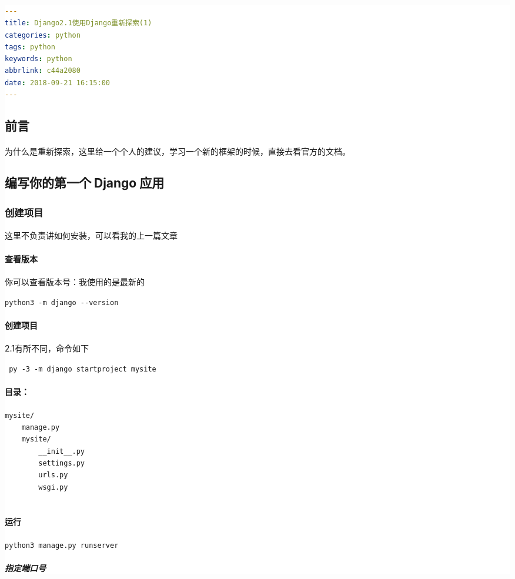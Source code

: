 ```yaml
---
title: Django2.1使用Django重新探索(1)
categories: python
tags: python
keywords: python
abbrlink: c44a2080
date: 2018-09-21 16:15:00
---
```

## 前言

为什么是重新探索，这里给一个个人的建议，学习一个新的框架的时候，直接去看官方的文档。

## 编写你的第一个 Django 应用

### 创建项目

这里不负责讲如何安装，可以看我的上一篇文章

#### 查看版本
你可以查看版本号：我使用的是最新的
```
python3 -m django --version
```
#### 创建项目
2.1有所不同，命令如下

```
 py -3 -m django startproject mysite

```

#### 目录：

```
mysite/
    manage.py
    mysite/
        __init__.py
        settings.py
        urls.py
        wsgi.py
        
```
#### 运行

```
python3 manage.py runserver
```

##### 指定端口号
